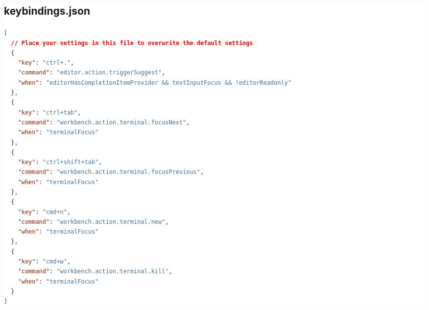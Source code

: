 ## keybindings.json

```json
[
  // Place your settings in this file to overwrite the default settings
  {
    "key": "ctrl+.",
    "command": "editor.action.triggerSuggest",
    "when": "editorHasCompletionItemProvider && textInputFocus && !editorReadonly"
  },
  {
    "key": "ctrl+tab",
    "command": "workbench.action.terminal.focusNext",
    "when": "terminalFocus"
  },
  {
    "key": "ctrl+shift+tab",
    "command": "workbench.action.terminal.focusPrevious",
    "when": "terminalFocus"
  },
  {
    "key": "cmd+n",
    "command": "workbench.action.terminal.new",
    "when": "terminalFocus"
  },
  {
    "key": "cmd+w",
    "command": "workbench.action.terminal.kill",
    "when": "terminalFocus"
  }
]
```
